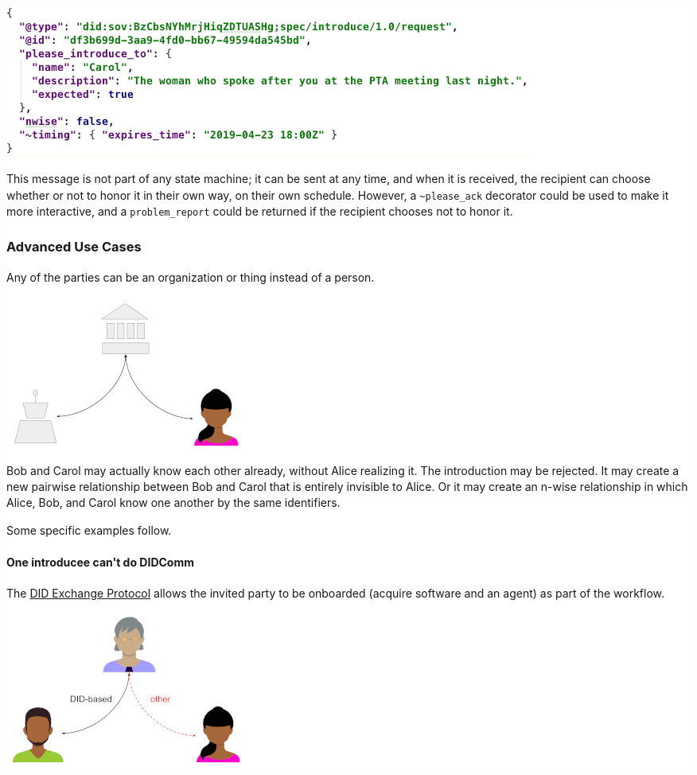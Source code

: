 [![sample request](request.png)](request.json)

This message is not part of any state machine; it can be sent at any time,
and when it is received, the recipient can choose whether or not to honor
it in their own way, on their own schedule. However, a `~please_ack` decorator
could be used to make it more interactive, and a `problem_report` could be
returned if the recipient chooses not to honor it.

### Advanced Use Cases

Any of the parties can be an organization or thing instead of a person.

![any identity owner type](any-identity-owner-type.png)

Bob and Carol may actually know each other already, without Alice realizing it.
The introduction may be rejected. It may create a new pairwise relationship
between Bob and Carol that is entirely invisible to Alice.  Or it may create an
n-wise relationship in which Alice, Bob, and Carol know one another by the same
identifiers.

Some specific examples follow.

#### One introducee can't do DIDComm

The [DID Exchange Protocol]( ../0023-did-exchange/README.md) allows the invited
party to be onboarded (acquire software and an agent) as part of the workflow.

![diagram](uneven.png)
